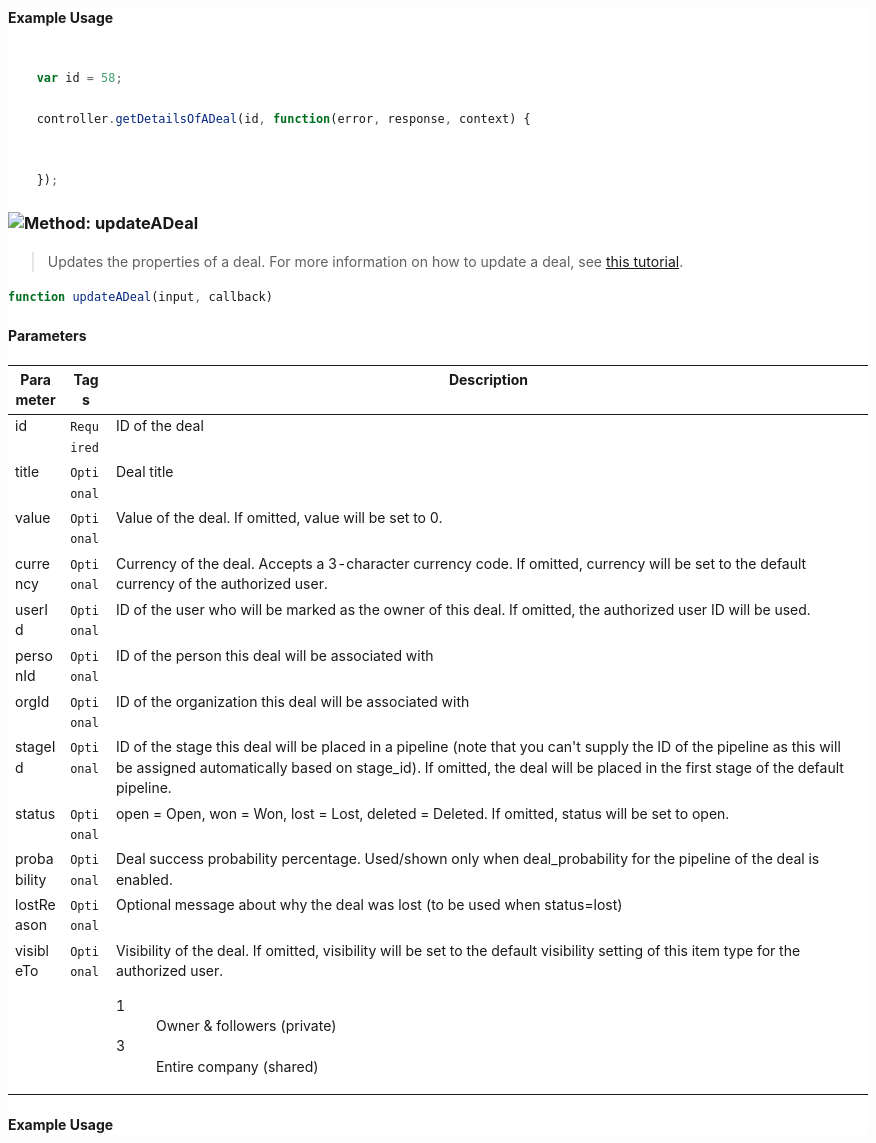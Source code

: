 #### Example Usage

```javascript

    var id = 58;

    controller.getDetailsOfADeal(id, function(error, response, context) {

    
    });
```



### <a name="update_a_deal"></a>![Method: ](https://apidocs.io/img/method.png ".DealsController.updateADeal") updateADeal

> Updates the properties of a deal. For more information on how to update a deal, see <a href="https://pipedrive.readme.io/docs/updating-a-deal" target="_blank" rel="noopener noreferrer">this tutorial</a>.


```javascript
function updateADeal(input, callback)
```
#### Parameters

| Parameter | Tags | Description |
|-----------|------|-------------|
| id |  ``` Required ```  | ID of the deal |
| title |  ``` Optional ```  | Deal title |
| value |  ``` Optional ```  | Value of the deal. If omitted, value will be set to 0. |
| currency |  ``` Optional ```  | Currency of the deal. Accepts a 3-character currency code. If omitted, currency will be set to the default currency of the authorized user. |
| userId |  ``` Optional ```  | ID of the user who will be marked as the owner of this deal. If omitted, the authorized user ID will be used. |
| personId |  ``` Optional ```  | ID of the person this deal will be associated with |
| orgId |  ``` Optional ```  | ID of the organization this deal will be associated with |
| stageId |  ``` Optional ```  | ID of the stage this deal will be placed in a pipeline (note that you can't supply the ID of the pipeline as this will be assigned automatically based on stage_id). If omitted, the deal will be placed in the first stage of the default pipeline. |
| status |  ``` Optional ```  | open = Open, won = Won, lost = Lost, deleted = Deleted. If omitted, status will be set to open. |
| probability |  ``` Optional ```  | Deal success probability percentage. Used/shown only when deal_probability for the pipeline of the deal is enabled. |
| lostReason |  ``` Optional ```  | Optional message about why the deal was lost (to be used when status=lost) |
| visibleTo |  ``` Optional ```  | Visibility of the deal. If omitted, visibility will be set to the default visibility setting of this item type for the authorized user.<dl class="fields-list"><dt>1</dt><dd>Owner &amp; followers (private)</dd><dt>3</dt><dd>Entire company (shared)</dd></dl> |



#### Example Usage

